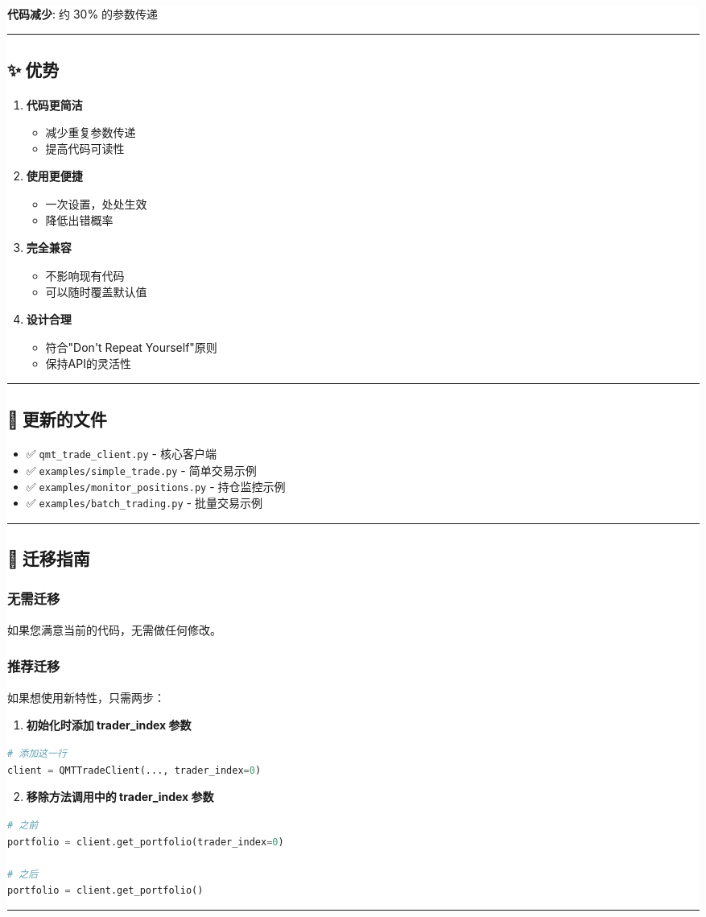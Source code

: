 ```python
```

**代码减少**: 约 30% 的参数传递

---

## ✨ 优势

1. **代码更简洁**
   - 减少重复参数传递
   - 提高代码可读性

2. **使用更便捷**
   - 一次设置，处处生效
   - 降低出错概率

3. **完全兼容**
   - 不影响现有代码
   - 可以随时覆盖默认值

4. **设计合理**
   - 符合"Don't Repeat Yourself"原则
   - 保持API的灵活性

---

## 📝 更新的文件

- ✅ `qmt_trade_client.py` - 核心客户端
- ✅ `examples/simple_trade.py` - 简单交易示例
- ✅ `examples/monitor_positions.py` - 持仓监控示例
- ✅ `examples/batch_trading.py` - 批量交易示例

---

## 🔄 迁移指南

### 无需迁移

如果您满意当前的代码，无需做任何修改。

### 推荐迁移

如果想使用新特性，只需两步：

1. **初始化时添加 trader_index 参数**

```python
# 添加这一行
client = QMTTradeClient(..., trader_index=0)
```

2. **移除方法调用中的 trader_index 参数**

```python
# 之前
portfolio = client.get_portfolio(trader_index=0)

# 之后
portfolio = client.get_portfolio()
```

---